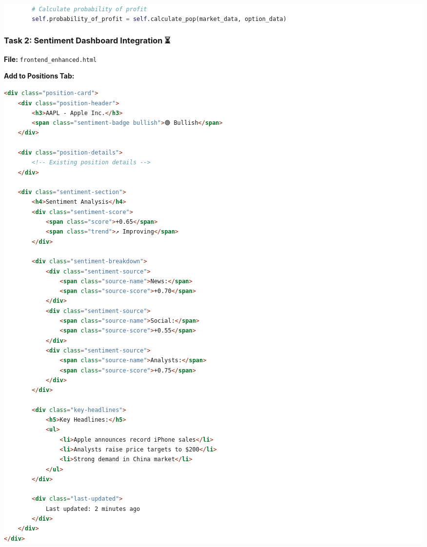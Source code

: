 ```python
        # Calculate probability of profit
        self.probability_of_profit = self.calculate_pop(market_data, option_data)
```

### Task 2: Sentiment Dashboard Integration ⏳

**File:** `frontend_enhanced.html`

**Add to Positions Tab:**
```html
<div class="position-card">
    <div class="position-header">
        <h3>AAPL - Apple Inc.</h3>
        <span class="sentiment-badge bullish">🟢 Bullish</span>
    </div>
    
    <div class="position-details">
        <!-- Existing position details -->
    </div>
    
    <div class="sentiment-section">
        <h4>Sentiment Analysis</h4>
        <div class="sentiment-score">
            <span class="score">+0.65</span>
            <span class="trend">↗️ Improving</span>
        </div>
        
        <div class="sentiment-breakdown">
            <div class="sentiment-source">
                <span class="source-name">News:</span>
                <span class="source-score">+0.70</span>
            </div>
            <div class="sentiment-source">
                <span class="source-name">Social:</span>
                <span class="source-score">+0.55</span>
            </div>
            <div class="sentiment-source">
                <span class="source-name">Analysts:</span>
                <span class="source-score">+0.75</span>
            </div>
        </div>
        
        <div class="key-headlines">
            <h5>Key Headlines:</h5>
            <ul>
                <li>Apple announces record iPhone sales</li>
                <li>Analysts raise price targets to $200</li>
                <li>Strong demand in China market</li>
            </ul>
        </div>
        
        <div class="last-updated">
            Last updated: 2 minutes ago
        </div>
    </div>
</div>
```
